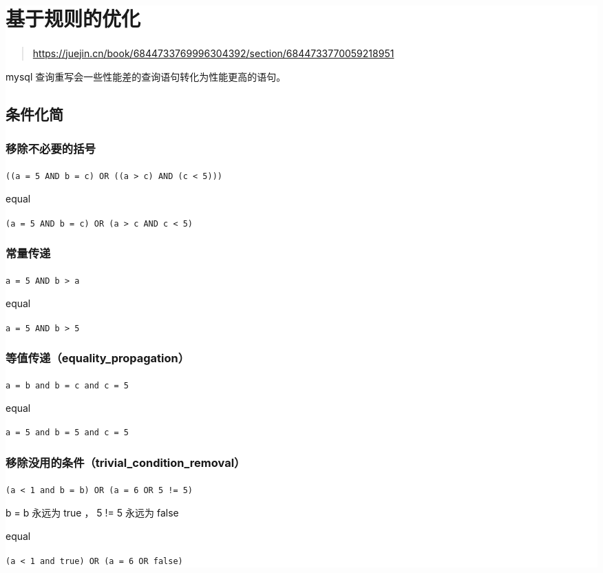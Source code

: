 # 基于规则的优化

> https://juejin.cn/book/6844733769996304392/section/6844733770059218951

mysql 查询重写会一些性能差的查询语句转化为性能更高的语句。

## 条件化简

### 移除不必要的括号

```
((a = 5 AND b = c) OR ((a > c) AND (c < 5)))
```

equal

```
(a = 5 AND b = c) OR (a > c AND c < 5)
```

### 常量传递

```
a = 5 AND b > a
```

equal

```
a = 5 AND b > 5
```

### 等值传递（equality_propagation）

```
a = b and b = c and c = 5
```

equal

```
a = 5 and b = 5 and c = 5
```

### 移除没用的条件（trivial_condition_removal）

```
(a < 1 and b = b) OR (a = 6 OR 5 != 5)
```

 b = b 永远为 true ， 5 != 5 永远为 false

equal

```
(a < 1 and true) OR (a = 6 OR false)
```
